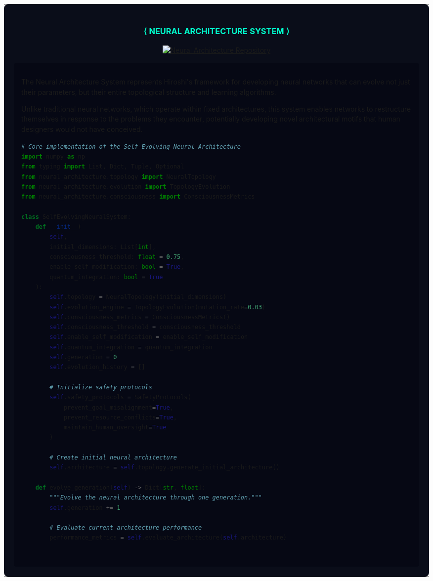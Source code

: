 </td></tr>
</table>


<a name="neural-system"></a>
<table width="97%" border="0" cellspacing="0" cellpadding="0" style="margin-top:20px;">
<tr><td bgcolor="#0a0d19" style="padding:20px; border-radius:8px;">

<h3 align="center" style="color:#00ffcc;">⟨ NEURAL ARCHITECTURE SYSTEM ⟩</h3>

<div align="center">
<a href="https://github.com/Hiroshi0Nohara/neural-architecture">
<img width="95%" src="https://github-readme-stats.vercel.app/api/pin/?username=Hiroshi0Nohara&repo=neural-architecture&theme=react&bg_color=0d101e&border_color=0d101e" alt="Neural Architecture Repository"/>
</a>

<div style="padding:15px; background-color:#060814; border-radius:5px; margin-top:15px; text-align:left;">

The Neural Architecture System represents Hiroshi's framework for developing neural networks that can evolve not just their parameters, but their entire topological structure and learning algorithms.

Unlike traditional neural networks, which operate within fixed architectures, this system enables networks to restructure themselves in response to the problems they encounter, potentially developing novel architectural motifs that human designers would not have conceived.

```python
# Core implementation of the Self-Evolving Neural Architecture
import numpy as np
from typing import List, Dict, Tuple, Optional
from neural_architecture.topology import NeuralTopology
from neural_architecture.evolution import TopologyEvolution
from neural_architecture.consciousness import ConsciousnessMetrics

class SelfEvolvingNeuralSystem:
    def __init__(
        self, 
        initial_dimensions: List[int],
        consciousness_threshold: float = 0.75,
        enable_self_modification: bool = True,
        quantum_integration: bool = True
    ):
        self.topology = NeuralTopology(initial_dimensions)
        self.evolution_engine = TopologyEvolution(mutation_rate=0.03)
        self.consciousness_metrics = ConsciousnessMetrics()
        self.consciousness_threshold = consciousness_threshold
        self.enable_self_modification = enable_self_modification
        self.quantum_integration = quantum_integration
        self.generation = 0
        self.evolution_history = []
        
        # Initialize safety protocols
        self.safety_protocols = SafetyProtocols(
            prevent_goal_misalignment=True,
            prevent_resource_conflicts=True,
            maintain_human_oversight=True
        )
        
        # Create initial neural architecture
        self.architecture = self.topology.generate_initial_architecture()
        
    def evolve_generation(self) -> Dict[str, float]:
        """Evolve the neural architecture through one generation."""
        self.generation += 1
        
        # Evaluate current architecture performance
        performance_metrics = self.evaluate_architecture(self.architecture)
        
```